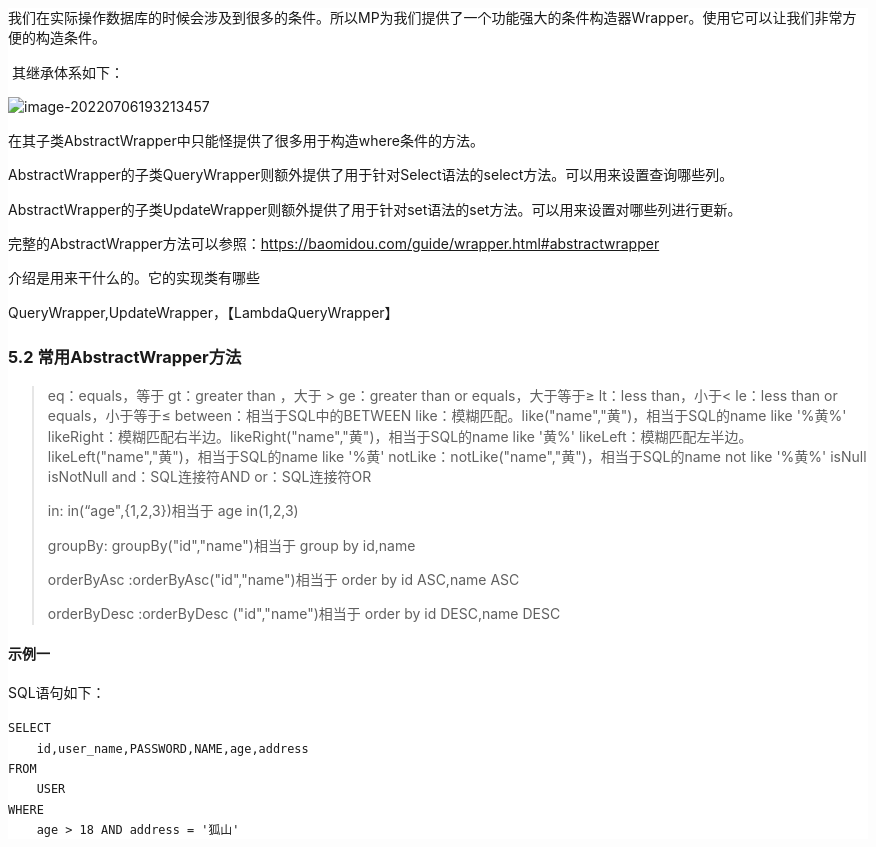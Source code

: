 ​	我们在实际操作数据库的时候会涉及到很多的条件。所以MP为我们提供了一个功能强大的条件构造器Wrapper。使用它可以让我们非常方便的构造条件。

​	其继承体系如下：

![image-20220706193213457](https://bed-1309358403.cos.ap-shanghai.myqcloud.com/img/2023/01/08/20230108220151.png)

​	在其子类AbstractWrapper中只能怪提供了很多用于构造where条件的方法。

​	AbstractWrapper的子类QueryWrapper则额外提供了用于针对Select语法的select方法。可以用来设置查询哪些列。

​	AbstractWrapper的子类UpdateWrapper则额外提供了用于针对set语法的set方法。可以用来设置对哪些列进行更新。



完整的AbstractWrapper方法可以参照：https://baomidou.com/guide/wrapper.html#abstractwrapper



介绍是用来干什么的。它的实现类有哪些

QueryWrapper,UpdateWrapper，【LambdaQueryWrapper】



### 5.2 常用AbstractWrapper方法

>eq：equals，等于
>gt：greater than ，大于 >
>ge：greater than or equals，大于等于≥
>lt：less than，小于<
>le：less than or equals，小于等于≤
>between：相当于SQL中的BETWEEN
>like：模糊匹配。like("name","黄")，相当于SQL的name like '%黄%'
>likeRight：模糊匹配右半边。likeRight("name","黄")，相当于SQL的name like '黄%'
>likeLeft：模糊匹配左半边。likeLeft("name","黄")，相当于SQL的name like '%黄'
>notLike：notLike("name","黄")，相当于SQL的name not like '%黄%'
>isNull
>isNotNull
>and：SQL连接符AND
>or：SQL连接符OR
>
>in: in(“age",{1,2,3})相当于 age in(1,2,3)
>
>groupBy: groupBy("id","name")相当于 group by id,name
>
>orderByAsc :orderByAsc("id","name")相当于 order by id ASC,name ASC
>
>orderByDesc :orderByDesc ("id","name")相当于 order by id DESC,name DESC





#### 示例一

SQL语句如下： 

~~~~mysql
SELECT 
	id,user_name,PASSWORD,NAME,age,address 
FROM 
	USER 
WHERE 
	age > 18 AND address = '狐山'
~~~~
